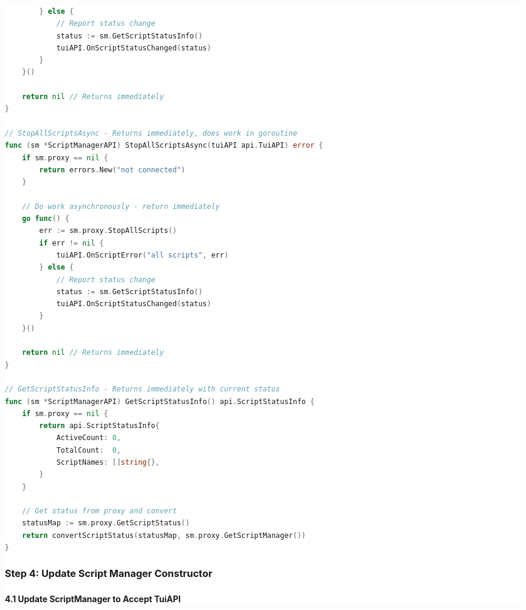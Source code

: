 ```go
        } else {
            // Report status change
            status := sm.GetScriptStatusInfo()
            tuiAPI.OnScriptStatusChanged(status)
        }
    }()
    
    return nil // Returns immediately
}

// StopAllScriptsAsync - Returns immediately, does work in goroutine  
func (sm *ScriptManagerAPI) StopAllScriptsAsync(tuiAPI api.TuiAPI) error {
    if sm.proxy == nil {
        return errors.New("not connected")
    }
    
    // Do work asynchronously - return immediately
    go func() {
        err := sm.proxy.StopAllScripts()
        if err != nil {
            tuiAPI.OnScriptError("all scripts", err)
        } else {
            // Report status change
            status := sm.GetScriptStatusInfo()
            tuiAPI.OnScriptStatusChanged(status)
        }
    }()
    
    return nil // Returns immediately
}

// GetScriptStatusInfo - Returns immediately with current status
func (sm *ScriptManagerAPI) GetScriptStatusInfo() api.ScriptStatusInfo {
    if sm.proxy == nil {
        return api.ScriptStatusInfo{
            ActiveCount: 0,
            TotalCount:  0,
            ScriptNames: []string{},
        }
    }
    
    // Get status from proxy and convert
    statusMap := sm.proxy.GetScriptStatus()
    return convertScriptStatus(statusMap, sm.proxy.GetScriptManager())
}
```

### Step 4: Update Script Manager Constructor

#### 4.1 Update ScriptManager to Accept TuiAPI
